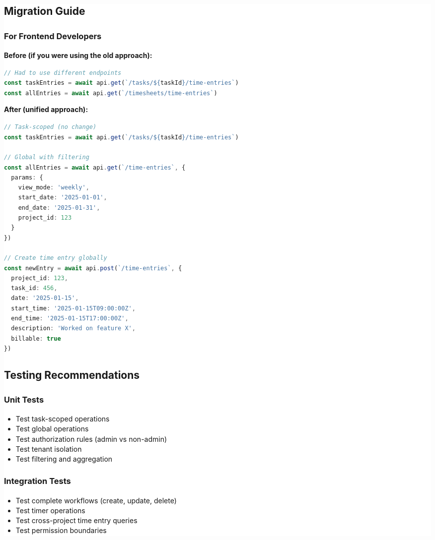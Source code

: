 ## Migration Guide

### For Frontend Developers

**Before (if you were using the old approach):**
```typescript
// Had to use different endpoints
const taskEntries = await api.get(`/tasks/${taskId}/time-entries`)
const allEntries = await api.get(`/timesheets/time-entries`)
```

**After (unified approach):**
```typescript
// Task-scoped (no change)
const taskEntries = await api.get(`/tasks/${taskId}/time-entries`)

// Global with filtering
const allEntries = await api.get(`/time-entries`, {
  params: {
    view_mode: 'weekly',
    start_date: '2025-01-01',
    end_date: '2025-01-31',
    project_id: 123
  }
})

// Create time entry globally
const newEntry = await api.post(`/time-entries`, {
  project_id: 123,
  task_id: 456,
  date: '2025-01-15',
  start_time: '2025-01-15T09:00:00Z',
  end_time: '2025-01-15T17:00:00Z',
  description: 'Worked on feature X',
  billable: true
})
```

## Testing Recommendations

### Unit Tests
- Test task-scoped operations
- Test global operations
- Test authorization rules (admin vs non-admin)
- Test tenant isolation
- Test filtering and aggregation

### Integration Tests
- Test complete workflows (create, update, delete)
- Test timer operations
- Test cross-project time entry queries
- Test permission boundaries
